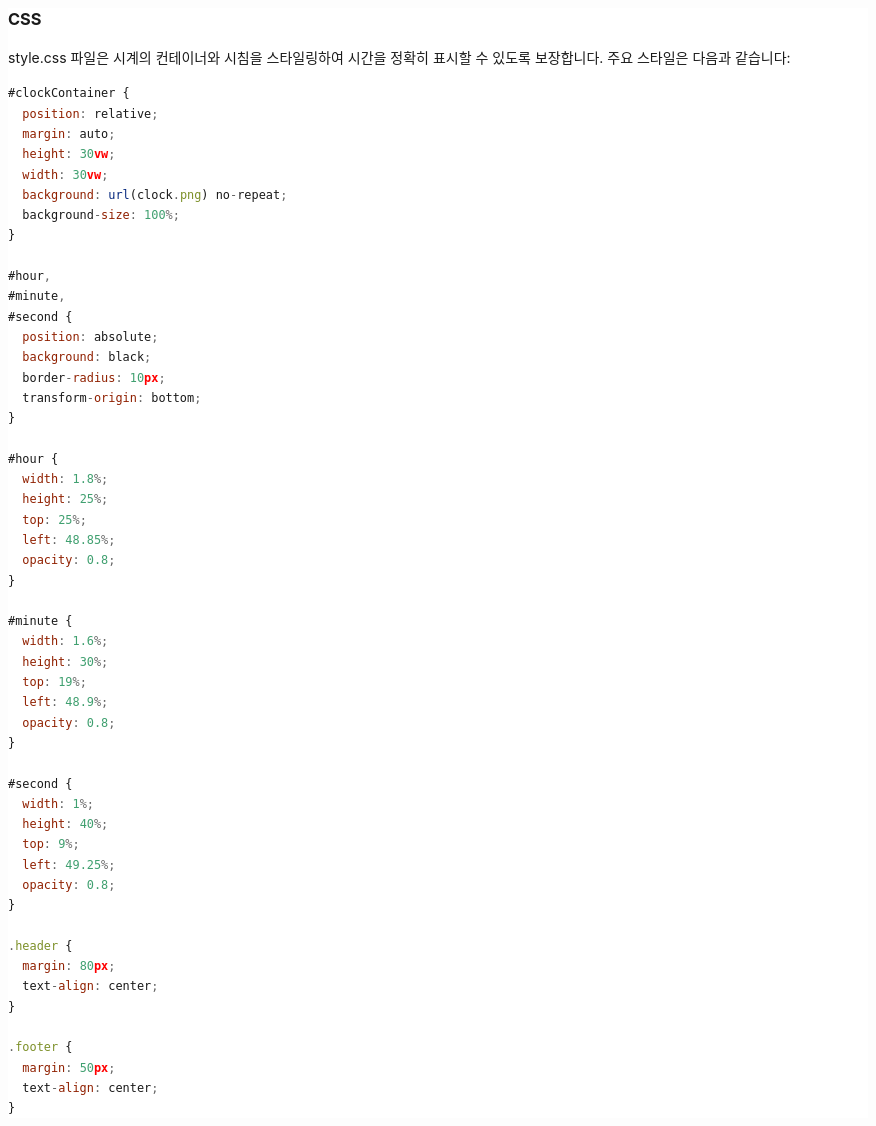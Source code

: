 ### CSS

style.css 파일은 시계의 컨테이너와 시침을 스타일링하여 시간을 정확히 표시할 수 있도록 보장합니다. 주요 스타일은 다음과 같습니다:

```js
#clockContainer {
  position: relative;
  margin: auto;
  height: 30vw;
  width: 30vw;
  background: url(clock.png) no-repeat;
  background-size: 100%;
}

#hour,
#minute,
#second {
  position: absolute;
  background: black;
  border-radius: 10px;
  transform-origin: bottom;
}

#hour {
  width: 1.8%;
  height: 25%;
  top: 25%;
  left: 48.85%;
  opacity: 0.8;
}

#minute {
  width: 1.6%;
  height: 30%;
  top: 19%;
  left: 48.9%;
  opacity: 0.8;
}

#second {
  width: 1%;
  height: 40%;
  top: 9%;
  left: 49.25%;
  opacity: 0.8;
}

.header {
  margin: 80px;
  text-align: center;
}

.footer {
  margin: 50px;
  text-align: center;
}
```
